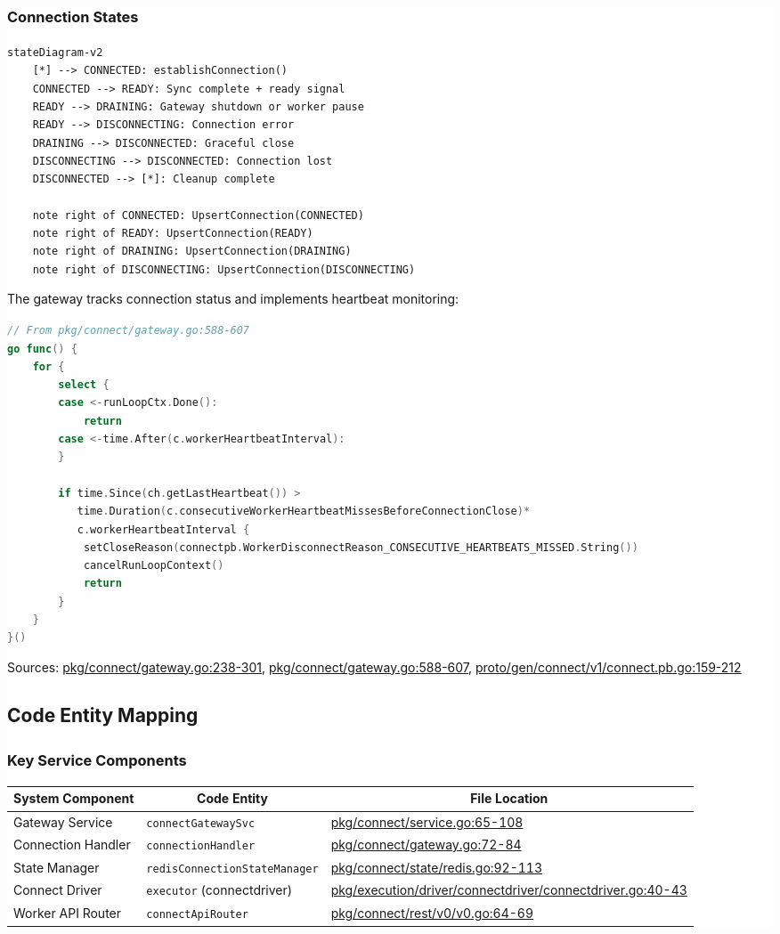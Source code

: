 ### Connection States

```mermaid
stateDiagram-v2
    [*] --> CONNECTED: establishConnection()
    CONNECTED --> READY: Sync complete + ready signal
    READY --> DRAINING: Gateway shutdown or worker pause
    READY --> DISCONNECTING: Connection error
    DRAINING --> DISCONNECTED: Graceful close
    DISCONNECTING --> DISCONNECTED: Connection lost
    DISCONNECTED --> [*]: Cleanup complete
    
    note right of CONNECTED: UpsertConnection(CONNECTED)
    note right of READY: UpsertConnection(READY) 
    note right of DRAINING: UpsertConnection(DRAINING)
    note right of DISCONNECTING: UpsertConnection(DISCONNECTING)
```

The gateway tracks connection status and implements heartbeat monitoring:

```go
// From pkg/connect/gateway.go:588-607
go func() {
    for {
        select {
        case <-runLoopCtx.Done():
            return
        case <-time.After(c.workerHeartbeatInterval):
        }

        if time.Since(ch.getLastHeartbeat()) > 
           time.Duration(c.consecutiveWorkerHeartbeatMissesBeforeConnectionClose)*
           c.workerHeartbeatInterval {
            setCloseReason(connectpb.WorkerDisconnectReason_CONSECUTIVE_HEARTBEATS_MISSED.String())
            cancelRunLoopContext()
            return
        }
    }
}()
```

Sources: [pkg/connect/gateway.go:238-301](), [pkg/connect/gateway.go:588-607](), [proto/gen/connect/v1/connect.pb.go:159-212]()

## Code Entity Mapping

### Key Service Components

| System Component | Code Entity | File Location |
|------------------|-------------|---------------|
| Gateway Service | `connectGatewaySvc` | [pkg/connect/service.go:65-108]() |
| Connection Handler | `connectionHandler` | [pkg/connect/gateway.go:72-84]() |
| State Manager | `redisConnectionStateManager` | [pkg/connect/state/redis.go:92-113]() |
| Connect Driver | `executor` (connectdriver) | [pkg/execution/driver/connectdriver/connectdriver.go:40-43]() |
| Worker API Router | `connectApiRouter` | [pkg/connect/rest/v0/v0.go:64-69]() |
